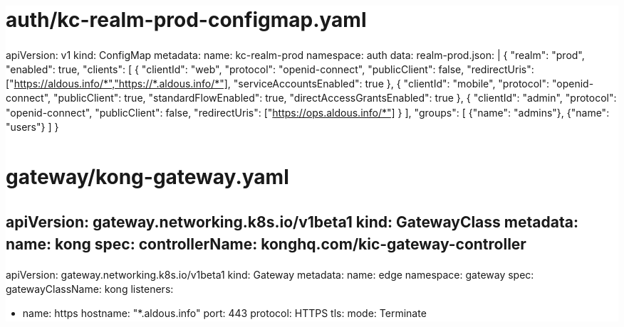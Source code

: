 # auth/kc-realm-prod-configmap.yaml
apiVersion: v1
kind: ConfigMap
metadata:
  name: kc-realm-prod
  namespace: auth
data:
  realm-prod.json: |
    {
      "realm": "prod",
      "enabled": true,
      "clients": [
        {
          "clientId": "web",
          "protocol": "openid-connect",
          "publicClient": false,
          "redirectUris": ["https://aldous.info/*","https://*.aldous.info/*"],
          "serviceAccountsEnabled": true
        },
        {
          "clientId": "mobile",
          "protocol": "openid-connect",
          "publicClient": true,
          "standardFlowEnabled": true,
          "directAccessGrantsEnabled": true
        },
        {
          "clientId": "admin",
          "protocol": "openid-connect",
          "publicClient": false,
          "redirectUris": ["https://ops.aldous.info/*"]
        }
      ],
      "groups": [
        {"name": "admins"},
        {"name": "users"}
      ]
    }

# gateway/kong-gateway.yaml
apiVersion: gateway.networking.k8s.io/v1beta1
kind: GatewayClass
metadata:
  name: kong
spec:
  controllerName: konghq.com/kic-gateway-controller
---
apiVersion: gateway.networking.k8s.io/v1beta1
kind: Gateway
metadata:
  name: edge
  namespace: gateway
spec:
  gatewayClassName: kong
  listeners:
  - name: https
    hostname: "*.aldous.info"
    port: 443
    protocol: HTTPS
    tls:
      mode: Terminate